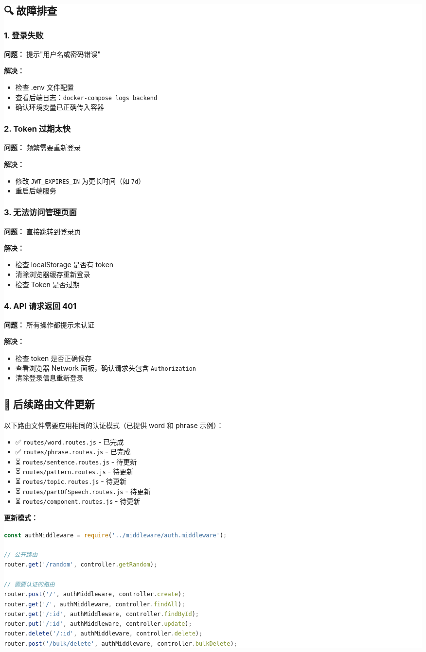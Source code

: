 ## 🔍 故障排查

### 1. 登录失败

**问题：** 提示"用户名或密码错误"

**解决：**
- 检查 .env 文件配置
- 查看后端日志：`docker-compose logs backend`
- 确认环境变量已正确传入容器

### 2. Token 过期太快

**问题：** 频繁需要重新登录

**解决：**
- 修改 `JWT_EXPIRES_IN` 为更长时间（如 `7d`）
- 重启后端服务

### 3. 无法访问管理页面

**问题：** 直接跳转到登录页

**解决：**
- 检查 localStorage 是否有 token
- 清除浏览器缓存重新登录
- 检查 Token 是否过期

### 4. API 请求返回 401

**问题：** 所有操作都提示未认证

**解决：**
- 检查 token 是否正确保存
- 查看浏览器 Network 面板，确认请求头包含 `Authorization`
- 清除登录信息重新登录

## 🔄 后续路由文件更新

以下路由文件需要应用相同的认证模式（已提供 word 和 phrase 示例）：

- ✅ `routes/word.routes.js` - 已完成
- ✅ `routes/phrase.routes.js` - 已完成
- ⏳ `routes/sentence.routes.js` - 待更新
- ⏳ `routes/pattern.routes.js` - 待更新
- ⏳ `routes/topic.routes.js` - 待更新
- ⏳ `routes/partOfSpeech.routes.js` - 待更新
- ⏳ `routes/component.routes.js` - 待更新

**更新模式：**

```javascript
const authMiddleware = require('../middleware/auth.middleware');

// 公开路由
router.get('/random', controller.getRandom);

// 需要认证的路由
router.post('/', authMiddleware, controller.create);
router.get('/', authMiddleware, controller.findAll);
router.get('/:id', authMiddleware, controller.findById);
router.put('/:id', authMiddleware, controller.update);
router.delete('/:id', authMiddleware, controller.delete);
router.post('/bulk/delete', authMiddleware, controller.bulkDelete);
```
